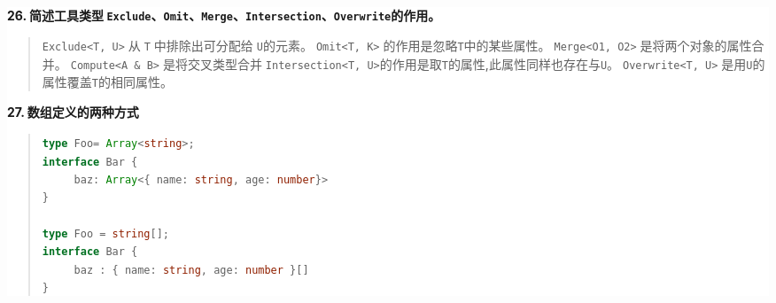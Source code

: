 **26. 简述工具类型 `Exclude`、`Omit`、`Merge`、`Intersection`、`Overwrite`的作用。**

> `Exclude<T, U>` 从 `T` 中排除出可分配给 `U`的元素。
> `Omit<T, K>` 的作用是忽略`T`中的某些属性。
> `Merge<O1, O2>` 是将两个对象的属性合并。
> `Compute<A & B>` 是将交叉类型合并
> `Intersection<T, U>`的作用是取`T`的属性,此属性同样也存在与`U`。
> `Overwrite<T, U>` 是用`U`的属性覆盖`T`的相同属性。

**27. 数组定义的两种方式**

> ```ts
> type Foo= Array<string>;
> interface Bar { 
>      baz: Array<{ name: string, age: number}>
> }
> 
> type Foo = string[];
> interface Bar { 
>      baz : { name: string, age: number }[] 
> }
> ```

